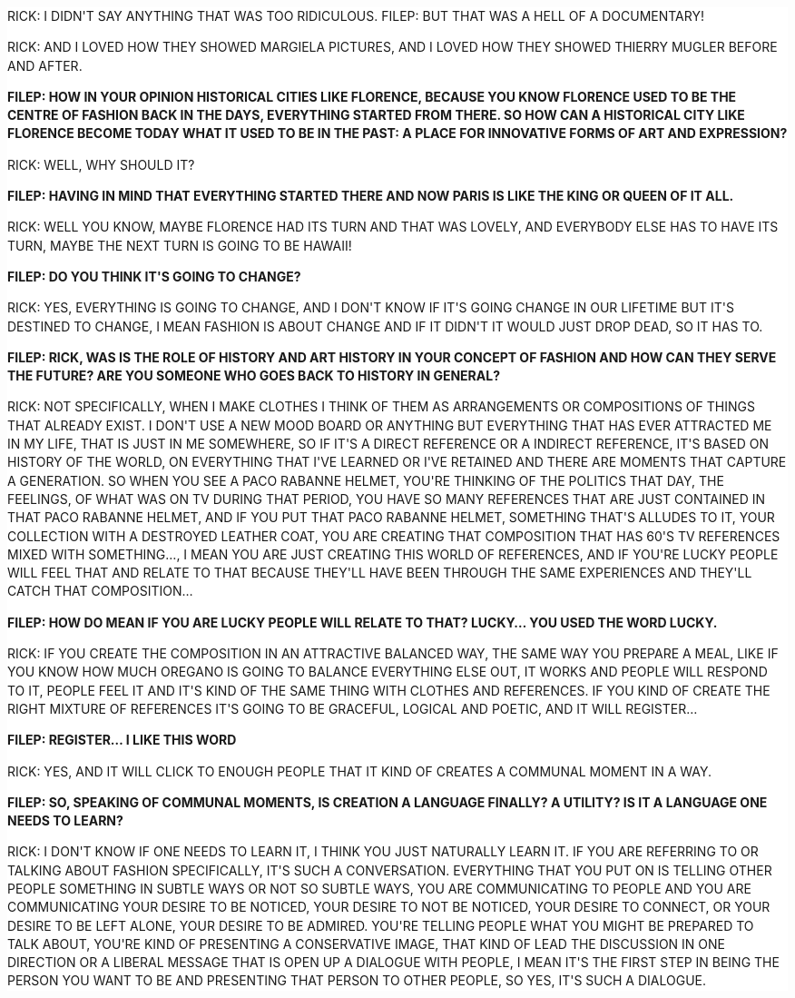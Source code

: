 <p>RICK: I DIDN'T SAY ANYTHING THAT WAS TOO RIDICULOUS. FILEP: BUT THAT WAS A HELL OF A DOCUMENTARY! </p>
<p>RICK: AND I LOVED HOW THEY SHOWED MARGIELA PICTURES, AND I LOVED HOW THEY SHOWED THIERRY MUGLER BEFORE AND AFTER. </p>
<p><b>FILEP: HOW IN YOUR OPINION HISTORICAL CITIES LIKE FLORENCE, BECAUSE YOU KNOW FLORENCE USED TO BE THE CENTRE OF FASHION BACK IN THE DAYS, EVERYTHING STARTED FROM THERE. SO HOW CAN A HISTORICAL CITY LIKE FLORENCE BECOME TODAY WHAT IT USED TO BE IN THE PAST: A PLACE FOR INNOVATIVE FORMS OF ART AND EXPRESSION? </b></p>
<p>RICK: WELL, WHY SHOULD IT? </p>
<p><b>FILEP: HAVING IN MIND THAT EVERYTHING STARTED THERE AND NOW PARIS IS LIKE THE KING OR QUEEN OF IT ALL. </b></p>
<p>RICK: WELL YOU KNOW, MAYBE FLORENCE HAD ITS TURN AND THAT WAS LOVELY, AND EVERYBODY ELSE HAS TO HAVE ITS TURN, MAYBE THE NEXT TURN IS GOING TO BE HAWAII! </p>
<p><b>FILEP: DO YOU THINK IT'S GOING TO CHANGE?</b> </p>
<p>RICK: YES, EVERYTHING IS GOING TO CHANGE, AND I DON'T KNOW IF IT'S GOING CHANGE IN OUR LIFETIME BUT IT'S DESTINED TO CHANGE, I MEAN FASHION IS ABOUT CHANGE AND IF IT DIDN'T IT WOULD JUST DROP DEAD, SO IT HAS TO. </p>
<p><b>FILEP: RICK, WAS IS THE ROLE OF HISTORY AND ART HISTORY IN YOUR CONCEPT OF FASHION AND HOW CAN THEY SERVE THE FUTURE? ARE YOU SOMEONE WHO GOES BACK TO HISTORY IN GENERAL? </b></p>
<p>RICK: NOT SPECIFICALLY, WHEN I MAKE CLOTHES I THINK OF THEM AS ARRANGEMENTS OR COMPOSITIONS OF THINGS THAT ALREADY EXIST. I DON'T USE A NEW MOOD BOARD OR ANYTHING BUT EVERYTHING THAT HAS EVER ATTRACTED ME IN MY LIFE, THAT IS JUST IN ME SOMEWHERE, SO IF IT'S A DIRECT REFERENCE OR A INDIRECT REFERENCE, IT'S BASED ON HISTORY OF THE WORLD, ON EVERYTHING THAT I'VE LEARNED OR I'VE RETAINED AND THERE ARE MOMENTS THAT CAPTURE A GENERATION. SO WHEN YOU SEE A PACO RABANNE HELMET, YOU'RE THINKING OF THE POLITICS THAT DAY, THE FEELINGS, OF WHAT WAS ON TV DURING THAT PERIOD, YOU HAVE SO MANY REFERENCES THAT ARE JUST CONTAINED IN THAT PACO RABANNE HELMET, AND IF YOU PUT THAT PACO RABANNE HELMET, SOMETHING THAT'S ALLUDES TO IT, YOUR COLLECTION WITH A DESTROYED LEATHER COAT, YOU ARE CREATING THAT COMPOSITION THAT HAS 60'S TV REFERENCES MIXED WITH SOMETHING…, I MEAN YOU ARE JUST CREATING THIS WORLD OF REFERENCES, AND IF YOU'RE LUCKY PEOPLE WILL FEEL THAT AND RELATE TO THAT BECAUSE THEY'LL HAVE BEEN THROUGH THE SAME EXPERIENCES AND THEY'LL CATCH THAT COMPOSITION…</p>
<p><b>FILEP: HOW DO MEAN IF YOU ARE LUCKY PEOPLE WILL RELATE TO THAT? LUCKY… YOU USED THE WORD LUCKY. </b></p>
<p>RICK: IF YOU CREATE THE COMPOSITION IN AN ATTRACTIVE BALANCED WAY, THE SAME WAY YOU PREPARE A MEAL, LIKE IF YOU KNOW HOW MUCH OREGANO IS GOING TO BALANCE EVERYTHING ELSE OUT, IT WORKS AND PEOPLE WILL RESPOND TO IT, PEOPLE FEEL IT AND IT'S KIND OF THE SAME THING WITH CLOTHES AND REFERENCES. IF YOU KIND OF CREATE THE RIGHT MIXTURE OF REFERENCES IT'S GOING TO BE GRACEFUL, LOGICAL AND POETIC, AND IT WILL REGISTER…</p>
<p><b>FILEP: REGISTER… I LIKE THIS WORD</b></p>
<p>RICK: YES, AND IT WILL CLICK TO ENOUGH PEOPLE THAT IT KIND OF CREATES A COMMUNAL MOMENT IN A WAY. </p>
<p><b>FILEP: SO, SPEAKING OF COMMUNAL MOMENTS, IS CREATION A LANGUAGE FINALLY? A UTILITY? IS IT A LANGUAGE ONE NEEDS TO LEARN? </b></p>
<p>RICK: I DON'T KNOW IF ONE NEEDS TO LEARN IT, I THINK YOU JUST NATURALLY LEARN IT. IF YOU ARE REFERRING TO OR TALKING ABOUT FASHION SPECIFICALLY, IT'S SUCH A CONVERSATION. EVERYTHING THAT YOU PUT ON IS TELLING OTHER PEOPLE SOMETHING IN SUBTLE WAYS OR NOT SO SUBTLE WAYS, YOU ARE COMMUNICATING TO PEOPLE AND YOU ARE COMMUNICATING YOUR DESIRE TO BE NOTICED, YOUR DESIRE TO NOT BE NOTICED, YOUR DESIRE TO CONNECT, OR YOUR DESIRE TO BE LEFT ALONE, YOUR DESIRE TO BE ADMIRED. YOU'RE TELLING PEOPLE WHAT YOU MIGHT BE PREPARED TO TALK ABOUT, YOU'RE KIND OF PRESENTING A CONSERVATIVE IMAGE, THAT KIND OF LEAD THE DISCUSSION IN ONE DIRECTION OR A LIBERAL MESSAGE THAT IS OPEN UP A DIALOGUE WITH PEOPLE, I MEAN IT'S THE FIRST STEP IN BEING THE PERSON YOU WANT TO BE AND PRESENTING THAT PERSON TO OTHER PEOPLE, SO YES, IT'S SUCH A DIALOGUE. </p>

